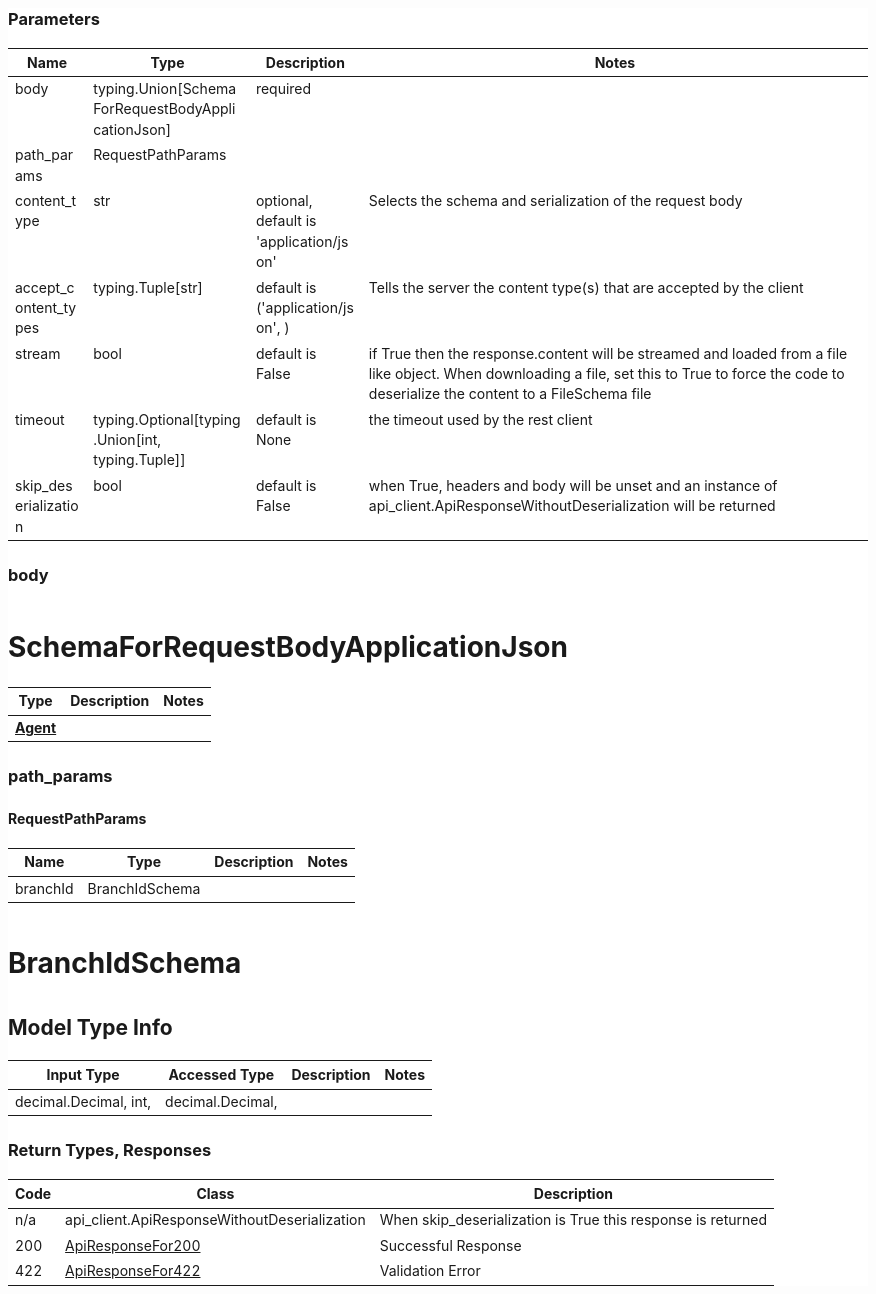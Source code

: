 ```python
```
### Parameters

Name | Type | Description  | Notes
------------- | ------------- | ------------- | -------------
body | typing.Union[SchemaForRequestBodyApplicationJson] | required |
path_params | RequestPathParams | |
content_type | str | optional, default is 'application/json' | Selects the schema and serialization of the request body
accept_content_types | typing.Tuple[str] | default is ('application/json', ) | Tells the server the content type(s) that are accepted by the client
stream | bool | default is False | if True then the response.content will be streamed and loaded from a file like object. When downloading a file, set this to True to force the code to deserialize the content to a FileSchema file
timeout | typing.Optional[typing.Union[int, typing.Tuple]] | default is None | the timeout used by the rest client
skip_deserialization | bool | default is False | when True, headers and body will be unset and an instance of api_client.ApiResponseWithoutDeserialization will be returned

### body

# SchemaForRequestBodyApplicationJson
Type | Description  | Notes
------------- | ------------- | -------------
[**Agent**](../../models/Agent.md) |  | 


### path_params
#### RequestPathParams

Name | Type | Description  | Notes
------------- | ------------- | ------------- | -------------
branchId | BranchIdSchema | | 

# BranchIdSchema

## Model Type Info
Input Type | Accessed Type | Description | Notes
------------ | ------------- | ------------- | -------------
decimal.Decimal, int,  | decimal.Decimal,  |  | 

### Return Types, Responses

Code | Class | Description
------------- | ------------- | -------------
n/a | api_client.ApiResponseWithoutDeserialization | When skip_deserialization is True this response is returned
200 | [ApiResponseFor200](#create_simulated_agent.ApiResponseFor200) | Successful Response
422 | [ApiResponseFor422](#create_simulated_agent.ApiResponseFor422) | Validation Error
